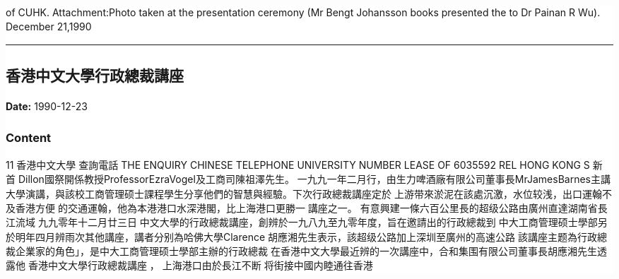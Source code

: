 of
CUHK.
Attachment:Photo
taken
at
the
presentation
ceremony
(Mr
Bengt
Johansson
books
presented
the
to
Dr
Painan
R Wu).
December
21,1990

---

## 香港中文大學行政總裁講座

**Date:** 1990-12-23

### Content

11
香港中文大學
查詢電話
THE
ENQUIRY
CHINESE
TELEPHONE
UNIVERSITY
NUMBER
LEASE
OF
6035592
REL
HONG
KONG
S
新
首
Dillon國祭開係教授ProfessorEzraVogel及工商司陳祖澤先生。
一九九一年二月行，由生力啤酒廠有限公司董事長MrJamesBarnes主講
大學演講，與該校工商管理硕士課程學生分享他們的智慧與經驗。下次行政總裁講座定於
上游带來淤泥在該處沉激，水位较浅，出口運翰不及香港方便
的交通運翰，他為本港港口水深港閣，比上海港口更勝一
講座之一。
有意興建一條六百公里長的超级公路由廣州直達湖南省長江流域
九九零年十二月廿三日
中文大學的行政總裁講座，創辨於一九八九至九零年度，旨在邀請出的行政總裁到
中大工商管理硕士學部另於明年四月辨雨次其他講座，講者分别為哈佛大學Clarence
胡應湘先生表示，該超级公路加上深圳至廣州的高速公路
該講座主题為行政總裁企業家的角色」，是中大工商管理硕士學部主辦的行政總裁
在香港中文大學最近辨的一次講座中，合和集围有限公司董事長胡應湘先生透露他
香港中文大學行政總裁講座
，
上海港口由於長江不断
将街接中國内睦通往香港